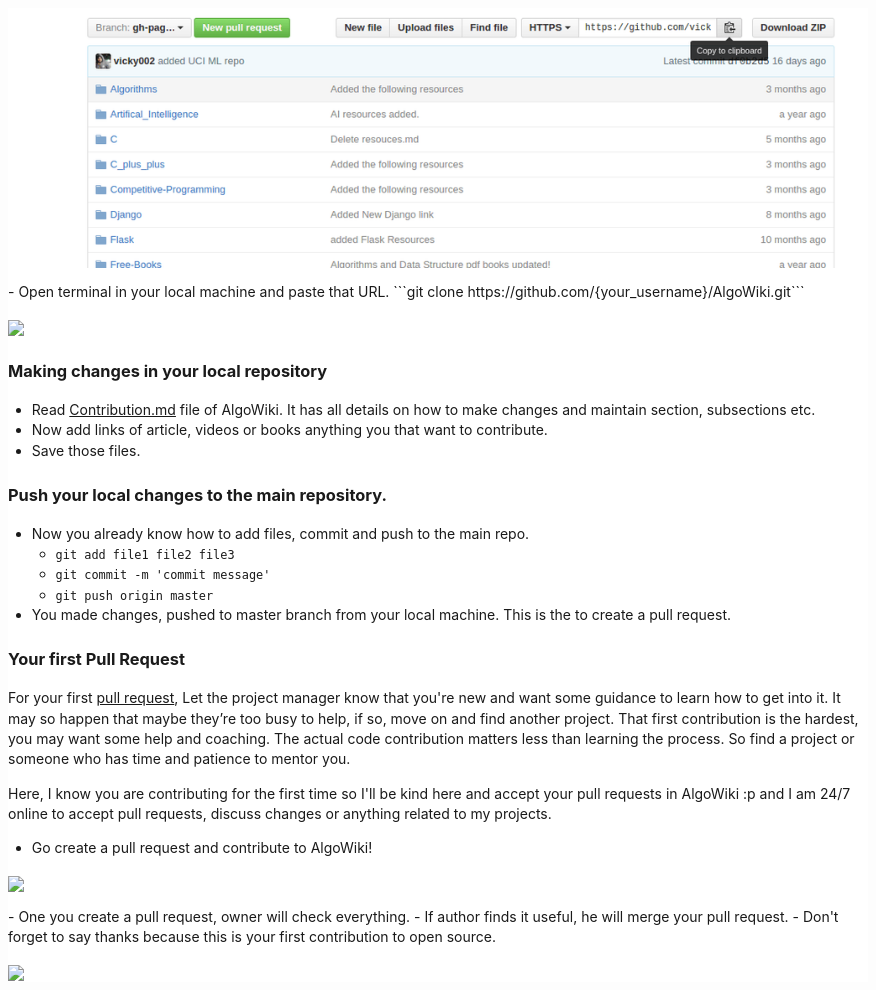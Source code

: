 <img src="/img/clone.png" align="center">
</p>
- Open terminal in your local machine and paste that URL. 
```git clone https://github.com/{your_username}/AlgoWiki.git```
<p>
	<img src="/img/local_clone.png" align="center">
</p>

### Making changes in your local repository

- Read <a href="https://github.com/vicky002/AlgoWiki/wiki/Contribution">Contribution.md</a> file of AlgoWiki. It has all details on how to make changes and maintain section, subsections etc.
- Now add links of article, videos or books anything you that want to contribute. 
- Save those files. 

### Push your local changes to the main repository. 

- Now you already know how to add files, commit and push to the main repo.
	- ```git add file1 file2 file3```
	- ```git commit -m 'commit message'```
	- ```git push origin master```
- You made changes, pushed to master branch from your local machine. This is the to create a pull request. 

### Your first Pull Request

For your first <a href="https://help.github.com/articles/using-pull-requests/">pull request</a>, Let the project manager know that you're new and want some guidance to learn how to get into it. It may so happen that maybe they’re too busy to help, if so, move on and find another project. That first contribution is the hardest, you may want some help and coaching. The actual code contribution matters less than learning the process. So find a project or someone who has time and patience to mentor you. 

Here, I know you are contributing for the first time so I'll be kind here and accept your pull requests in AlgoWiki :p and I am 24/7 online to accept pull requests, discuss changes or anything related to my projects. 

- Go create a pull request and contribute to AlgoWiki!
<p>
	<img src="/img/pull_request.png" align="center">
</p>
- One you create a pull request, owner will check everything. 
- If author finds it useful, he will merge your pull request.
- Don't forget to say thanks because this is your first contribution to open source. 

<p>
	<img src="/img/merged.png" align="center">
</p> 

```